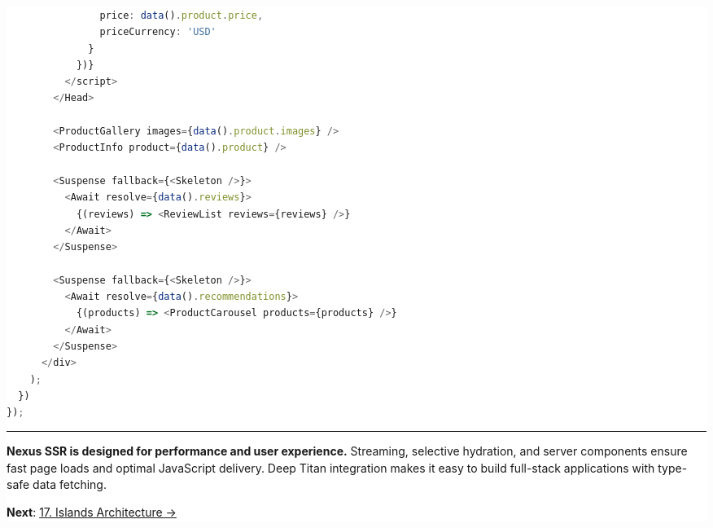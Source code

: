```typescript
                price: data().product.price,
                priceCurrency: 'USD'
              }
            })}
          </script>
        </Head>

        <ProductGallery images={data().product.images} />
        <ProductInfo product={data().product} />

        <Suspense fallback={<Skeleton />}>
          <Await resolve={data().reviews}>
            {(reviews) => <ReviewList reviews={reviews} />}
          </Await>
        </Suspense>

        <Suspense fallback={<Skeleton />}>
          <Await resolve={data().recommendations}>
            {(products) => <ProductCarousel products={products} />}
          </Await>
        </Suspense>
      </div>
    );
  })
});
```

---

**Nexus SSR is designed for performance and user experience.** Streaming, selective hydration, and server components ensure fast page loads and optimal JavaScript delivery. Deep Titan integration makes it easy to build full-stack applications with type-safe data fetching.

**Next**: [17. Islands Architecture →](./17-ISLANDS.md)
